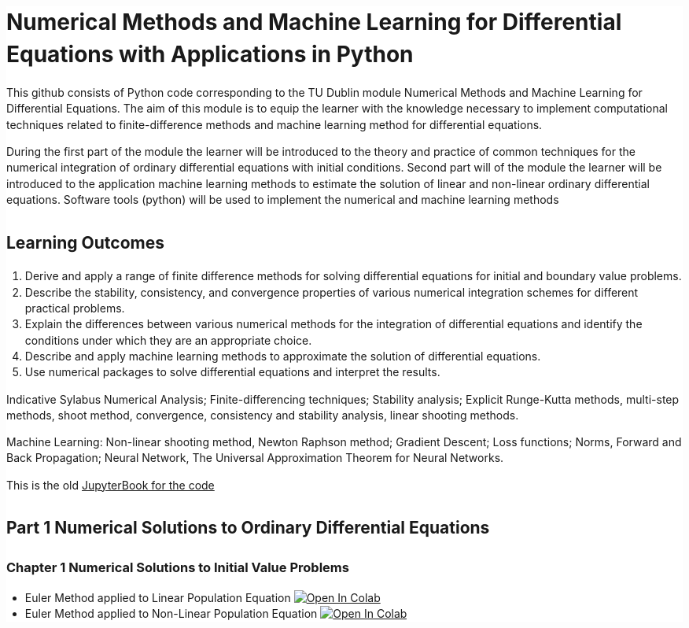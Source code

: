 # Numerical Methods and Machine Learning for Differential Equations with Applications in Python
This github consists of Python code corresponding to the TU Dublin module Numerical Methods and Machine Learning for Differential Equations.
The aim of this module is to equip the learner with the knowledge necessary to implement computational techniques related to finite-difference methods and machine learning method for differential equations. 

During the first part of the module the learner will be introduced to the theory and practice of common techniques for the numerical integration of ordinary differential equations with initial conditions.
Second part will of the module the learner will be introduced to the application machine learning methods to estimate the solution of linear and non-linear ordinary differential equations. 
Software tools (python) will be used to implement the numerical and machine learning methods

## Learning Outcomes
1.	Derive and apply a range of finite difference methods for solving differential equations for initial and boundary value problems.
2.	Describe the stability, consistency, and convergence properties of various numerical integration schemes for different practical problems.
3.	Explain the differences between various numerical methods for the integration of differential equations and identify the conditions under which they are an appropriate choice.
4.	Describe and apply machine learning methods to approximate the solution of differential equations.
5.	Use numerical packages to solve differential equations and interpret the results.

Indicative Sylabus 
Numerical Analysis; Finite-differencing techniques; Stability analysis; Explicit Runge-Kutta methods, multi-step methods, shoot method, convergence, consistency and stability analysis, linear shooting methods.

Machine Learning: Non-linear shooting method, Newton Raphson method; Gradient Descent; Loss functions; Norms, Forward and Back Propagation; Neural Network, The Universal Approximation Theorem for Neural Networks.


This is the old [JupyterBook for the code](https://john-s-butler-dit.github.io/NumericalAnalysisBook/)


## Part 1 Numerical Solutions to Ordinary Differential Equations 

### Chapter 1 Numerical Solutions to Initial Value Problems
   -  Euler Method applied to Linear Population Equation [![Open In Colab](https://colab.research.google.com/assets/colab-badge.svg)](https://colab.research.google.com/github/john-s-butler-dit/Numerical-Analysis-Python/blob/master/Chapter%2001%20-%20Euler%20Methods/101_Euler_method_with_Theorems_Growth_function.ipynb)
   -  Euler Method applied to Non-Linear Population Equation [![Open In Colab](https://colab.research.google.com/assets/colab-badge.svg)](https://colab.research.google.com/github/john-s-butler-dit/Numerical-Analysis-Python/blob/master/Chapter%2001%20-%20Euler%20Methods/102_Euler_method_with_Theorems_nonlinear_Growth_function.ipynb)
